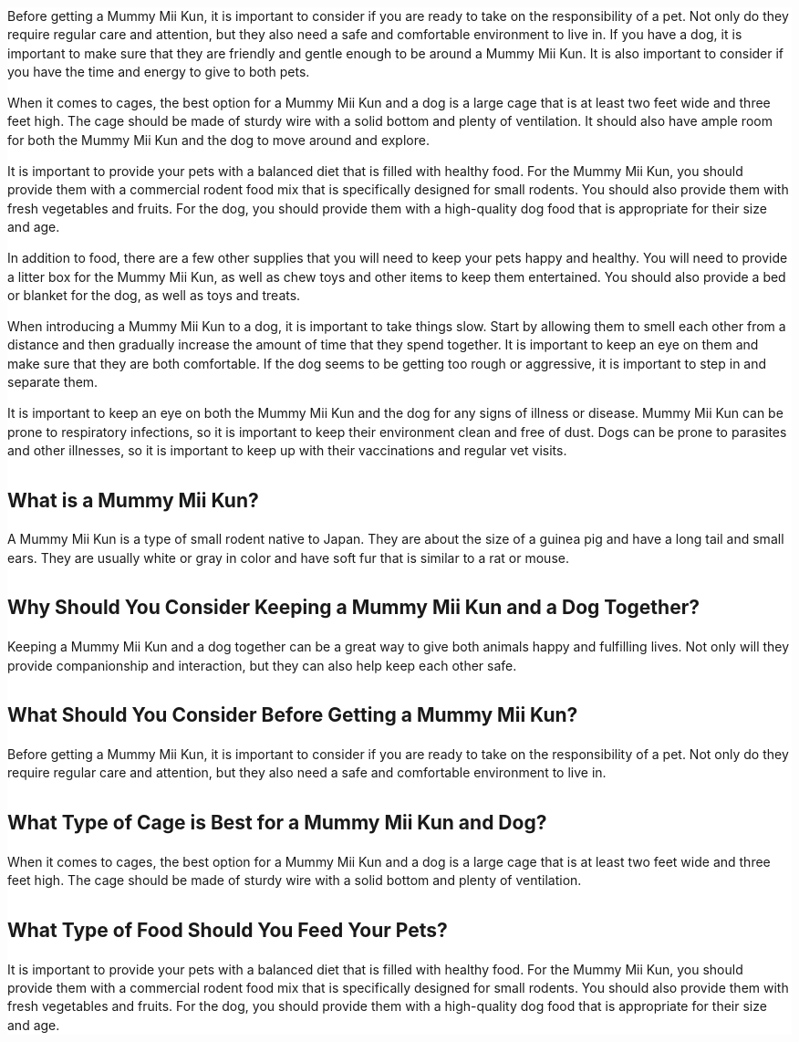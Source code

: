 
Before getting a Mummy Mii Kun, it is important to consider if you are ready to take on the responsibility of a pet. Not only do they require regular care and attention, but they also need a safe and comfortable environment to live in. If you have a dog, it is important to make sure that they are friendly and gentle enough to be around a Mummy Mii Kun. It is also important to consider if you have the time and energy to give to both pets.


When it comes to cages, the best option for a Mummy Mii Kun and a dog is a large cage that is at least two feet wide and three feet high. The cage should be made of sturdy wire with a solid bottom and plenty of ventilation. It should also have ample room for both the Mummy Mii Kun and the dog to move around and explore.


It is important to provide your pets with a balanced diet that is filled with healthy food. For the Mummy Mii Kun, you should provide them with a commercial rodent food mix that is specifically designed for small rodents. You should also provide them with fresh vegetables and fruits. For the dog, you should provide them with a high-quality dog food that is appropriate for their size and age.


In addition to food, there are a few other supplies that you will need to keep your pets happy and healthy. You will need to provide a litter box for the Mummy Mii Kun, as well as chew toys and other items to keep them entertained. You should also provide a bed or blanket for the dog, as well as toys and treats.


When introducing a Mummy Mii Kun to a dog, it is important to take things slow. Start by allowing them to smell each other from a distance and then gradually increase the amount of time that they spend together. It is important to keep an eye on them and make sure that they are both comfortable. If the dog seems to be getting too rough or aggressive, it is important to step in and separate them.


It is important to keep an eye on both the Mummy Mii Kun and the dog for any signs of illness or disease. Mummy Mii Kun can be prone to respiratory infections, so it is important to keep their environment clean and free of dust. Dogs can be prone to parasites and other illnesses, so it is important to keep up with their vaccinations and regular vet visits.


<h2>What is a Mummy Mii Kun?</h2>
A Mummy Mii Kun is a type of small rodent native to Japan. They are about the size of a guinea pig and have a long tail and small ears. They are usually white or gray in color and have soft fur that is similar to a rat or mouse. 

<h2>Why Should You Consider Keeping a Mummy Mii Kun and a Dog Together?</h2>
Keeping a Mummy Mii Kun and a dog together can be a great way to give both animals happy and fulfilling lives. Not only will they provide companionship and interaction, but they can also help keep each other safe. 

<h2>What Should You Consider Before Getting a Mummy Mii Kun?</h2>
Before getting a Mummy Mii Kun, it is important to consider if you are ready to take on the responsibility of a pet. Not only do they require regular care and attention, but they also need a safe and comfortable environment to live in. 

<h2>What Type of Cage is Best for a Mummy Mii Kun and Dog?</h2>
When it comes to cages, the best option for a Mummy Mii Kun and a dog is a large cage that is at least two feet wide and three feet high. The cage should be made of sturdy wire with a solid bottom and plenty of ventilation. 

<h2>What Type of Food Should You Feed Your Pets?</h2>
It is important to provide your pets with a balanced diet that is filled with healthy food. For the Mummy Mii Kun, you should provide them with a commercial rodent food mix that is specifically designed for small rodents. You should also provide them with fresh vegetables and fruits. For the dog, you should provide them with a high-quality dog food that is appropriate for their size and age. 
